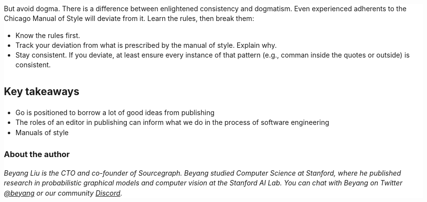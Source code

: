 But avoid dogma. There is a difference between enlightened consistency and dogmatism. Even
experienced adherents to the Chicago Manual of Style will deviate from it. Learn the rules, then break them:

* Know the rules first.
* Track your deviation from what is prescribed by the manual of style. Explain why.
* Stay consistent. If you deviate, at least ensure every instance of that pattern (e.g., comman
  inside the quotes or outside) is consistent.

## Key takeaways

* Go is positioned to borrow a lot of good ideas from publishing
* The roles of an editor in publishing can inform what we do in the process of software engineering
* Manuals of style

### About the author

_Beyang Liu is the CTO and co-founder of Sourcegraph. Beyang studied Computer Science at Stanford, where he published research in probabilistic graphical models and computer vision at the Stanford AI Lab. You can chat with Beyang on Twitter [@beyang](https://twitter.com/beyang) or our community [Discord](https://discord.com/invite/vqsBW8m5Y8)._